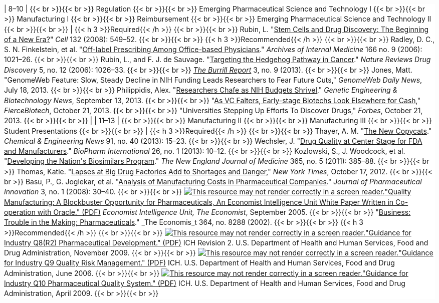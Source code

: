 | 8–10 |  {{< br >}}{{< br >}} Regulation {{< br >}}{{< br >}} Emerging Pharmaceutical Science and Technology I {{< br >}}{{< br >}} Manufacturing I {{< br >}}{{< br >}} Reimbursement {{< br >}}{{< br >}} Emerging Pharmaceutical Science and Technology II {{< br >}}{{< br >}}  | {{< h 3 >}}Required{{< /h >}} {{< br >}}{{< br >}} Rubin, L. "[Stem Cells and Drug Discovery: The Beginning of a New Era?](http://dx.doi.org/10.1016/j.cell.2008.02.010)" _Cell_ 132 (2008): 549–52. {{< br >}}{{< br >}} {{< h 3 >}}Recommended{{< /h >}} {{< br >}}{{< br >}} Radley, D. C., S. N. Finkelstein, et al. "[Off-label Prescribing Among Office-based Physicians](http://dx.doi.org/10.1001/archinte.166.9.1021)." _Archives of Internal Medicine_ 166 no. 9 (2006): 1021–26. {{< br >}}{{< br >}} Rubin, L., and F. J. de Sauvage. "[Targeting the Hedgehog Pathway in Cancer](http://dx.doi.org/10.1177/1758834010366430)." _Nature Reviews Drug Discovery_ 5, no. 12 (2006): 1026–33. {{< br >}}{{< br >}} [_The Burrill Report_](https://web.archive.org/web/20131002175503/http://www.burrillreport.com/article-the_september_2013_issue_of_the_burrill_report.html) 3, no. 9 (2013). {{< br >}}{{< br >}} Jones, Matt. "GenomeWeb Feature: Slow, Steady Decline in NIH Funding Leads Researchers to Fear Future Cuts," _GenomeWeb Daily News_, July 18, 2013. {{< br >}}{{< br >}} Philippidis, Alex. "[Researchers Chafe as NIH Budgets Shrivel](http://www.genengnews.com/insight-and-intelligenceand153/researchers-chafe-as-nih-budgets-shrivel/77899895/)," _Genetic Engineering & Biotechnology News_, September 13, 2013. {{< br >}}{{< br >}} "[As VC Falters, Early-stage Biotechs Look Elsewhere for Cash](http://www.fiercebiotech.com/story/vc-falters-early-stage-biotechs-look-elsewhere-cash/2013-10-21)," _FierceBiotech_, October 21, 2013. {{< br >}}{{< br >}} "Universities Stepping Up Efforts To Discover Drugs," _Forbes_, October 21, 2013. {{< br >}}{{< br >}}  |
| 11–13 |  {{< br >}}{{< br >}} Manufacturing II {{< br >}}{{< br >}} Manufacturing III {{< br >}}{{< br >}} Student Presentations {{< br >}}{{< br >}}  | {{< h 3 >}}Required{{< /h >}} {{< br >}}{{< br >}} Thayer, A. M. "[The New Copycats](http://cen.acs.org/articles/91/i40/New-Copycats.html)." _Chemical & Engineering News_ 91, no. 40 (2013): 15–23. {{< br >}}{{< br >}} Wechsler, J. "[Drug Quality at Center Stage for FDA and Manufacturers](http://www.biopharminternational.com/drug-quality-center-stage-fda-and-manufacturers)." _BioPharm International_ 26, no. 1 (2013): 10–12. {{< br >}}{{< br >}} Kozlowski, S., J. Woodcock, et al. "[Developing the Nation's Biosimilars Program](http://dx.doi.org/10.1056/NEJMp1107285)." _The New England Journal of Medicine_ 365, no. 5 (2011): 385–88. {{< br >}}{{< br >}} Thomas, Katie. "[Lapses at Big Drug Factories Add to Shortages and Danger](http://www.nytimes.com/2012/10/18/business/drug-makers-stalled-in-a-cycle-of-quality-lapses-and-shortages.html?pagewanted=all&_r=1&)," _New York Times_, October 17, 2012. {{< br >}}{{< br >}} Basu, P., G. Joglekar, et al. "[Analysis of Manufacturing Costs in Pharmaceutical Companies](http://dx.doi.org/10.1007/s12247-008-9024-4)." _Journal of Pharmaceutical Innovation_ 3, no. 1 (2008): 30–40. {{< br >}}{{< br >}} [![This resource may not render correctly in a screen reader.](/images/inacessible.gif)"Quality Manufacturing: A Blockbuster Opportunity for Pharmaceuticals, An Economist Intelligence Unit White Paper Written in Co-operation with Oracle." (PDF)](http://graphics.eiu.com/files/ad_pdfs/eiu_oracle_pharma_wp.pdf) _Economist Intelligence Unit, The Economist_, September 2005. {{< br >}}{{< br >}} "[Business: Trouble in the Making; Pharmaceuticals](http://www.economist.com/node/1302425)." _The Economis_t 364, no. 8288 (2002). {{< br >}}{{< br >}} {{< h 3 >}}Recommended{{< /h >}} {{< br >}}{{< br >}} [![This resource may not render correctly in a screen reader.](/images/inacessible.gif)"Guidance for Industry Q8(R2) Pharmaceutical Development." (PDF)](http://www.fda.gov/downloads/Drugs/Guidances/ucm073507.pdf) ICH Revision 2. U.S. Department of Health and Human Services, Food and Drug Administration, November 2009. {{< br >}}{{< br >}} [![This resource may not render correctly in a screen reader.](/images/inacessible.gif)"Guidance for Industry Q9 Quality Risk Management." (PDF)](https://www.fda.gov/media/71543/download) ICH. U.S. Department of Health and Human Services, Food and Drug Administration, June 2006. {{< br >}}{{< br >}} [![This resource may not render correctly in a screen reader.](/images/inacessible.gif)"Guidance for Industry Q10 Pharmaceutical Quality System." (PDF)](http://www.fda.gov/downloads/Drugs/Guidances/ucm073517.pdf) ICH. U.S. Department of Health and Human Services, Food and Drug Administration, April 2009. {{< br >}}{{< br >}}